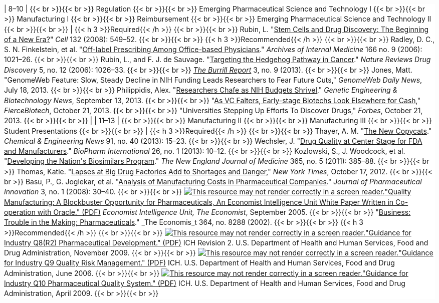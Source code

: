 | 8–10 |  {{< br >}}{{< br >}} Regulation {{< br >}}{{< br >}} Emerging Pharmaceutical Science and Technology I {{< br >}}{{< br >}} Manufacturing I {{< br >}}{{< br >}} Reimbursement {{< br >}}{{< br >}} Emerging Pharmaceutical Science and Technology II {{< br >}}{{< br >}}  | {{< h 3 >}}Required{{< /h >}} {{< br >}}{{< br >}} Rubin, L. "[Stem Cells and Drug Discovery: The Beginning of a New Era?](http://dx.doi.org/10.1016/j.cell.2008.02.010)" _Cell_ 132 (2008): 549–52. {{< br >}}{{< br >}} {{< h 3 >}}Recommended{{< /h >}} {{< br >}}{{< br >}} Radley, D. C., S. N. Finkelstein, et al. "[Off-label Prescribing Among Office-based Physicians](http://dx.doi.org/10.1001/archinte.166.9.1021)." _Archives of Internal Medicine_ 166 no. 9 (2006): 1021–26. {{< br >}}{{< br >}} Rubin, L., and F. J. de Sauvage. "[Targeting the Hedgehog Pathway in Cancer](http://dx.doi.org/10.1177/1758834010366430)." _Nature Reviews Drug Discovery_ 5, no. 12 (2006): 1026–33. {{< br >}}{{< br >}} [_The Burrill Report_](https://web.archive.org/web/20131002175503/http://www.burrillreport.com/article-the_september_2013_issue_of_the_burrill_report.html) 3, no. 9 (2013). {{< br >}}{{< br >}} Jones, Matt. "GenomeWeb Feature: Slow, Steady Decline in NIH Funding Leads Researchers to Fear Future Cuts," _GenomeWeb Daily News_, July 18, 2013. {{< br >}}{{< br >}} Philippidis, Alex. "[Researchers Chafe as NIH Budgets Shrivel](http://www.genengnews.com/insight-and-intelligenceand153/researchers-chafe-as-nih-budgets-shrivel/77899895/)," _Genetic Engineering & Biotechnology News_, September 13, 2013. {{< br >}}{{< br >}} "[As VC Falters, Early-stage Biotechs Look Elsewhere for Cash](http://www.fiercebiotech.com/story/vc-falters-early-stage-biotechs-look-elsewhere-cash/2013-10-21)," _FierceBiotech_, October 21, 2013. {{< br >}}{{< br >}} "Universities Stepping Up Efforts To Discover Drugs," _Forbes_, October 21, 2013. {{< br >}}{{< br >}}  |
| 11–13 |  {{< br >}}{{< br >}} Manufacturing II {{< br >}}{{< br >}} Manufacturing III {{< br >}}{{< br >}} Student Presentations {{< br >}}{{< br >}}  | {{< h 3 >}}Required{{< /h >}} {{< br >}}{{< br >}} Thayer, A. M. "[The New Copycats](http://cen.acs.org/articles/91/i40/New-Copycats.html)." _Chemical & Engineering News_ 91, no. 40 (2013): 15–23. {{< br >}}{{< br >}} Wechsler, J. "[Drug Quality at Center Stage for FDA and Manufacturers](http://www.biopharminternational.com/drug-quality-center-stage-fda-and-manufacturers)." _BioPharm International_ 26, no. 1 (2013): 10–12. {{< br >}}{{< br >}} Kozlowski, S., J. Woodcock, et al. "[Developing the Nation's Biosimilars Program](http://dx.doi.org/10.1056/NEJMp1107285)." _The New England Journal of Medicine_ 365, no. 5 (2011): 385–88. {{< br >}}{{< br >}} Thomas, Katie. "[Lapses at Big Drug Factories Add to Shortages and Danger](http://www.nytimes.com/2012/10/18/business/drug-makers-stalled-in-a-cycle-of-quality-lapses-and-shortages.html?pagewanted=all&_r=1&)," _New York Times_, October 17, 2012. {{< br >}}{{< br >}} Basu, P., G. Joglekar, et al. "[Analysis of Manufacturing Costs in Pharmaceutical Companies](http://dx.doi.org/10.1007/s12247-008-9024-4)." _Journal of Pharmaceutical Innovation_ 3, no. 1 (2008): 30–40. {{< br >}}{{< br >}} [![This resource may not render correctly in a screen reader.](/images/inacessible.gif)"Quality Manufacturing: A Blockbuster Opportunity for Pharmaceuticals, An Economist Intelligence Unit White Paper Written in Co-operation with Oracle." (PDF)](http://graphics.eiu.com/files/ad_pdfs/eiu_oracle_pharma_wp.pdf) _Economist Intelligence Unit, The Economist_, September 2005. {{< br >}}{{< br >}} "[Business: Trouble in the Making; Pharmaceuticals](http://www.economist.com/node/1302425)." _The Economis_t 364, no. 8288 (2002). {{< br >}}{{< br >}} {{< h 3 >}}Recommended{{< /h >}} {{< br >}}{{< br >}} [![This resource may not render correctly in a screen reader.](/images/inacessible.gif)"Guidance for Industry Q8(R2) Pharmaceutical Development." (PDF)](http://www.fda.gov/downloads/Drugs/Guidances/ucm073507.pdf) ICH Revision 2. U.S. Department of Health and Human Services, Food and Drug Administration, November 2009. {{< br >}}{{< br >}} [![This resource may not render correctly in a screen reader.](/images/inacessible.gif)"Guidance for Industry Q9 Quality Risk Management." (PDF)](https://www.fda.gov/media/71543/download) ICH. U.S. Department of Health and Human Services, Food and Drug Administration, June 2006. {{< br >}}{{< br >}} [![This resource may not render correctly in a screen reader.](/images/inacessible.gif)"Guidance for Industry Q10 Pharmaceutical Quality System." (PDF)](http://www.fda.gov/downloads/Drugs/Guidances/ucm073517.pdf) ICH. U.S. Department of Health and Human Services, Food and Drug Administration, April 2009. {{< br >}}{{< br >}}